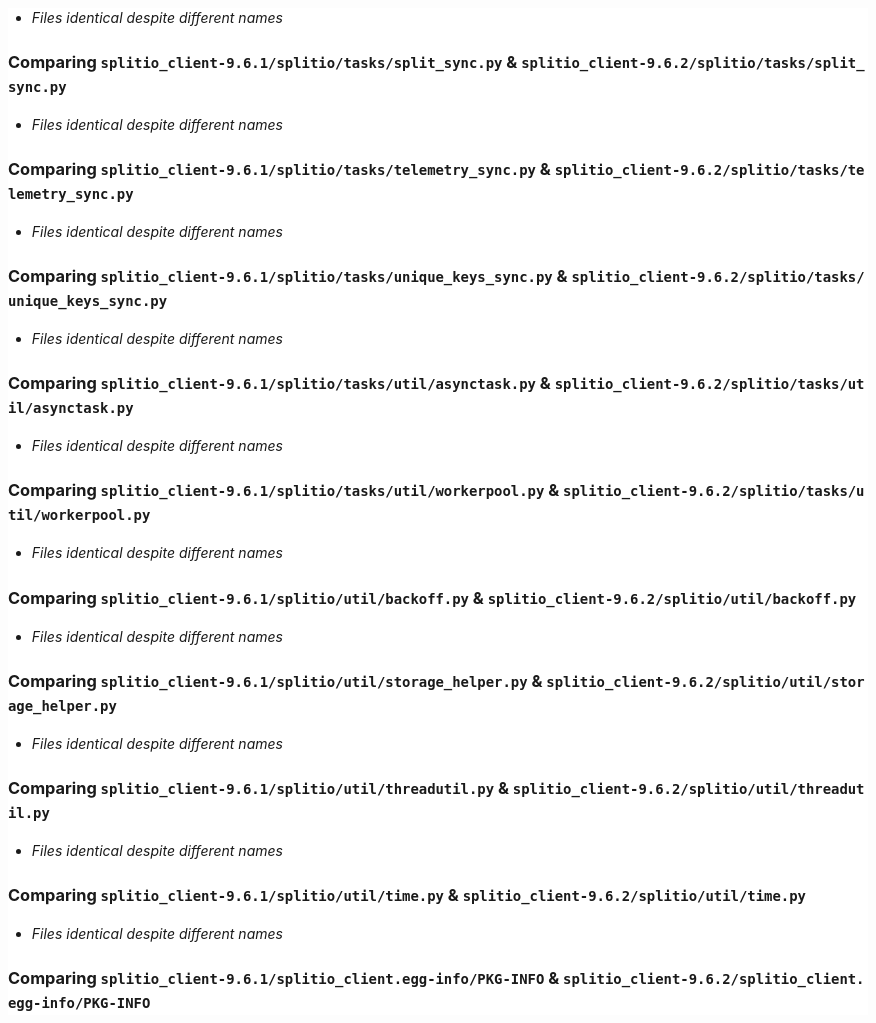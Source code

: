  * *Files identical despite different names*

### Comparing `splitio_client-9.6.1/splitio/tasks/split_sync.py` & `splitio_client-9.6.2/splitio/tasks/split_sync.py`

 * *Files identical despite different names*

### Comparing `splitio_client-9.6.1/splitio/tasks/telemetry_sync.py` & `splitio_client-9.6.2/splitio/tasks/telemetry_sync.py`

 * *Files identical despite different names*

### Comparing `splitio_client-9.6.1/splitio/tasks/unique_keys_sync.py` & `splitio_client-9.6.2/splitio/tasks/unique_keys_sync.py`

 * *Files identical despite different names*

### Comparing `splitio_client-9.6.1/splitio/tasks/util/asynctask.py` & `splitio_client-9.6.2/splitio/tasks/util/asynctask.py`

 * *Files identical despite different names*

### Comparing `splitio_client-9.6.1/splitio/tasks/util/workerpool.py` & `splitio_client-9.6.2/splitio/tasks/util/workerpool.py`

 * *Files identical despite different names*

### Comparing `splitio_client-9.6.1/splitio/util/backoff.py` & `splitio_client-9.6.2/splitio/util/backoff.py`

 * *Files identical despite different names*

### Comparing `splitio_client-9.6.1/splitio/util/storage_helper.py` & `splitio_client-9.6.2/splitio/util/storage_helper.py`

 * *Files identical despite different names*

### Comparing `splitio_client-9.6.1/splitio/util/threadutil.py` & `splitio_client-9.6.2/splitio/util/threadutil.py`

 * *Files identical despite different names*

### Comparing `splitio_client-9.6.1/splitio/util/time.py` & `splitio_client-9.6.2/splitio/util/time.py`

 * *Files identical despite different names*

### Comparing `splitio_client-9.6.1/splitio_client.egg-info/PKG-INFO` & `splitio_client-9.6.2/splitio_client.egg-info/PKG-INFO`

